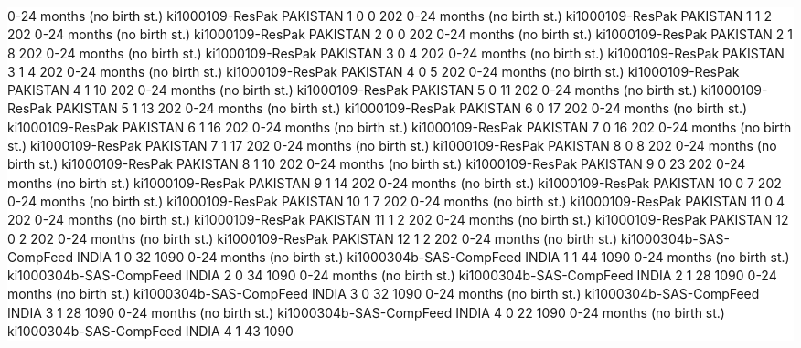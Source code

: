 0-24 months (no birth st.)   ki1000109-ResPak           PAKISTAN                       1                   0        0     202
0-24 months (no birth st.)   ki1000109-ResPak           PAKISTAN                       1                   1        2     202
0-24 months (no birth st.)   ki1000109-ResPak           PAKISTAN                       2                   0        0     202
0-24 months (no birth st.)   ki1000109-ResPak           PAKISTAN                       2                   1        8     202
0-24 months (no birth st.)   ki1000109-ResPak           PAKISTAN                       3                   0        4     202
0-24 months (no birth st.)   ki1000109-ResPak           PAKISTAN                       3                   1        4     202
0-24 months (no birth st.)   ki1000109-ResPak           PAKISTAN                       4                   0        5     202
0-24 months (no birth st.)   ki1000109-ResPak           PAKISTAN                       4                   1       10     202
0-24 months (no birth st.)   ki1000109-ResPak           PAKISTAN                       5                   0       11     202
0-24 months (no birth st.)   ki1000109-ResPak           PAKISTAN                       5                   1       13     202
0-24 months (no birth st.)   ki1000109-ResPak           PAKISTAN                       6                   0       17     202
0-24 months (no birth st.)   ki1000109-ResPak           PAKISTAN                       6                   1       16     202
0-24 months (no birth st.)   ki1000109-ResPak           PAKISTAN                       7                   0       16     202
0-24 months (no birth st.)   ki1000109-ResPak           PAKISTAN                       7                   1       17     202
0-24 months (no birth st.)   ki1000109-ResPak           PAKISTAN                       8                   0        8     202
0-24 months (no birth st.)   ki1000109-ResPak           PAKISTAN                       8                   1       10     202
0-24 months (no birth st.)   ki1000109-ResPak           PAKISTAN                       9                   0       23     202
0-24 months (no birth st.)   ki1000109-ResPak           PAKISTAN                       9                   1       14     202
0-24 months (no birth st.)   ki1000109-ResPak           PAKISTAN                       10                  0        7     202
0-24 months (no birth st.)   ki1000109-ResPak           PAKISTAN                       10                  1        7     202
0-24 months (no birth st.)   ki1000109-ResPak           PAKISTAN                       11                  0        4     202
0-24 months (no birth st.)   ki1000109-ResPak           PAKISTAN                       11                  1        2     202
0-24 months (no birth st.)   ki1000109-ResPak           PAKISTAN                       12                  0        2     202
0-24 months (no birth st.)   ki1000109-ResPak           PAKISTAN                       12                  1        2     202
0-24 months (no birth st.)   ki1000304b-SAS-CompFeed    INDIA                          1                   0       32    1090
0-24 months (no birth st.)   ki1000304b-SAS-CompFeed    INDIA                          1                   1       44    1090
0-24 months (no birth st.)   ki1000304b-SAS-CompFeed    INDIA                          2                   0       34    1090
0-24 months (no birth st.)   ki1000304b-SAS-CompFeed    INDIA                          2                   1       28    1090
0-24 months (no birth st.)   ki1000304b-SAS-CompFeed    INDIA                          3                   0       32    1090
0-24 months (no birth st.)   ki1000304b-SAS-CompFeed    INDIA                          3                   1       28    1090
0-24 months (no birth st.)   ki1000304b-SAS-CompFeed    INDIA                          4                   0       22    1090
0-24 months (no birth st.)   ki1000304b-SAS-CompFeed    INDIA                          4                   1       43    1090
